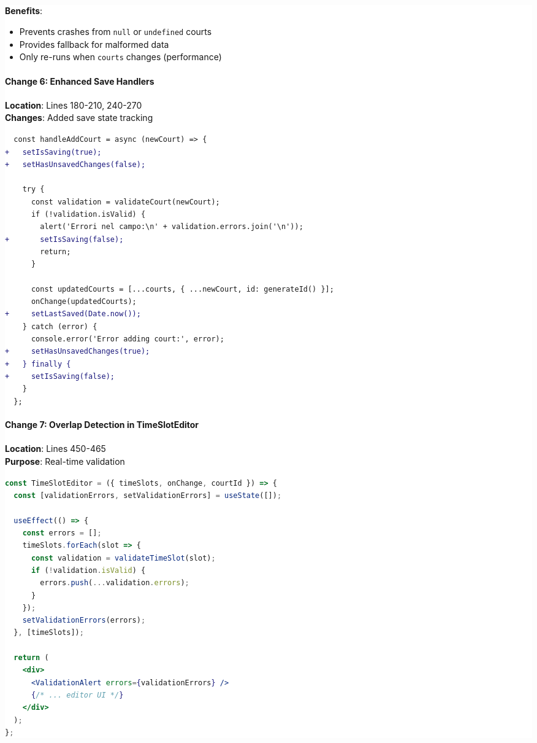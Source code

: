 **Benefits**:
- Prevents crashes from `null` or `undefined` courts
- Provides fallback for malformed data
- Only re-runs when `courts` changes (performance)

#### Change 6: Enhanced Save Handlers

**Location**: Lines 180-210, 240-270  
**Changes**: Added save state tracking

```diff
  const handleAddCourt = async (newCourt) => {
+   setIsSaving(true);
+   setHasUnsavedChanges(false);
    
    try {
      const validation = validateCourt(newCourt);
      if (!validation.isValid) {
        alert('Errori nel campo:\n' + validation.errors.join('\n'));
+       setIsSaving(false);
        return;
      }
      
      const updatedCourts = [...courts, { ...newCourt, id: generateId() }];
      onChange(updatedCourts);
+     setLastSaved(Date.now());
    } catch (error) {
      console.error('Error adding court:', error);
+     setHasUnsavedChanges(true);
+   } finally {
+     setIsSaving(false);
    }
  };
```

#### Change 7: Overlap Detection in TimeSlotEditor

**Location**: Lines 450-465  
**Purpose**: Real-time validation

```jsx
const TimeSlotEditor = ({ timeSlots, onChange, courtId }) => {
  const [validationErrors, setValidationErrors] = useState([]);
  
  useEffect(() => {
    const errors = [];
    timeSlots.forEach(slot => {
      const validation = validateTimeSlot(slot);
      if (!validation.isValid) {
        errors.push(...validation.errors);
      }
    });
    setValidationErrors(errors);
  }, [timeSlots]);
  
  return (
    <div>
      <ValidationAlert errors={validationErrors} />
      {/* ... editor UI */}
    </div>
  );
};
```
